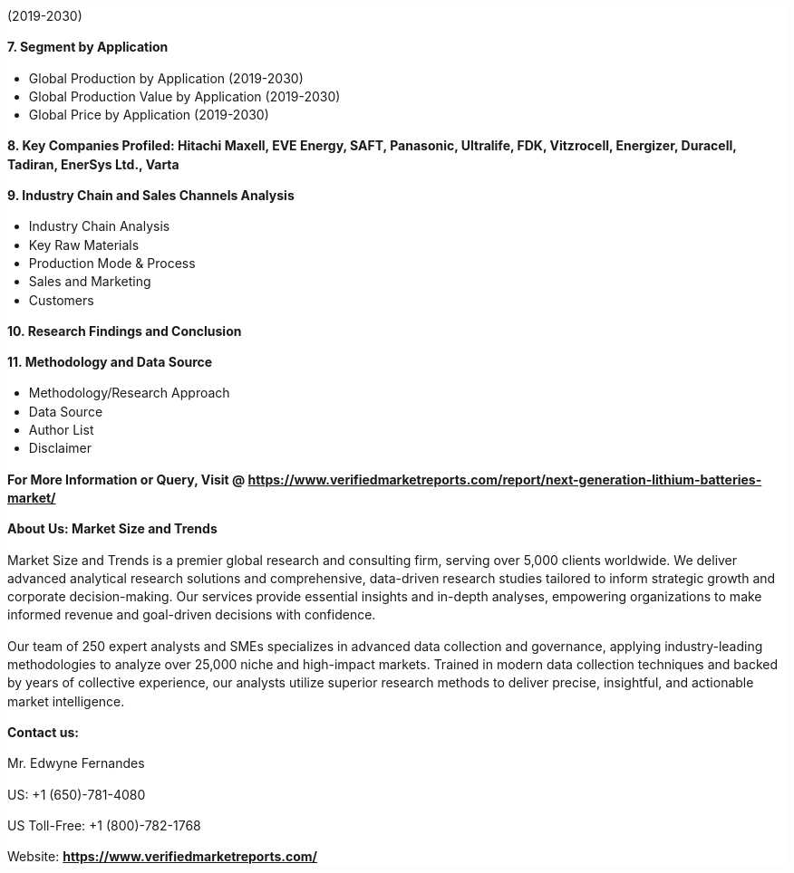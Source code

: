 (2019-2030)</li></ul><p><strong>7. Segment by Application</strong></p><ul><li>Global Production by Application (2019-2030)</li><li>Global Production Value by Application (2019-2030)</li><li>Global Price by Application (2019-2030)</li></ul><p><strong>8. Key Companies Profiled: Hitachi Maxell, EVE Energy, SAFT, Panasonic, Ultralife, FDK, Vitzrocell, Energizer, Duracell, Tadiran, EnerSys Ltd., Varta</strong></p><p><strong>9. Industry Chain and Sales Channels Analysis</strong></p><ul><li>Industry Chain Analysis</li><li>Key Raw Materials</li><li>Production Mode &amp; Process</li><li>Sales and Marketing</li><li>Customers</li></ul><p><strong>10. Research Findings and Conclusion</strong></p><p><strong>11. Methodology and Data Source</strong></p><ul><li>Methodology/Research Approach</li><li>Data Source</li><li>Author List</li><li>Disclaimer</li></ul></p><p><strong>For More Information or Query, Visit @ <a href="https://www.verifiedmarketreports.com/report/next-generation-lithium-batteries-market/">https://www.verifiedmarketreports.com/report/next-generation-lithium-batteries-market/</a></strong></p><p><strong>About Us: Market Size and Trends</strong></p><p>Market Size and Trends is a premier global research and consulting firm, serving over 5,000 clients worldwide. We deliver advanced analytical research solutions and comprehensive, data-driven research studies tailored to inform strategic growth and corporate decision-making. Our services provide essential insights and in-depth analyses, empowering organizations to make informed revenue and goal-driven decisions with confidence.</p><p>Our team of 250 expert analysts and SMEs specializes in advanced data collection and governance, applying industry-leading methodologies to analyze over 25,000 niche and high-impact markets. Trained in modern data collection techniques and backed by years of collective experience, our analysts utilize superior research methods to deliver precise, insightful, and actionable market intelligence.</p><p><strong>Contact us:</strong></p><p>Mr. Edwyne Fernandes</p><p>US: +1 (650)-781-4080</p><p>US Toll-Free: +1 (800)-782-1768</p><p>Website: <strong><a href="https://www.verifiedmarketreports.com/">https://www.verifiedmarketreports.com/</a></strong></p>
